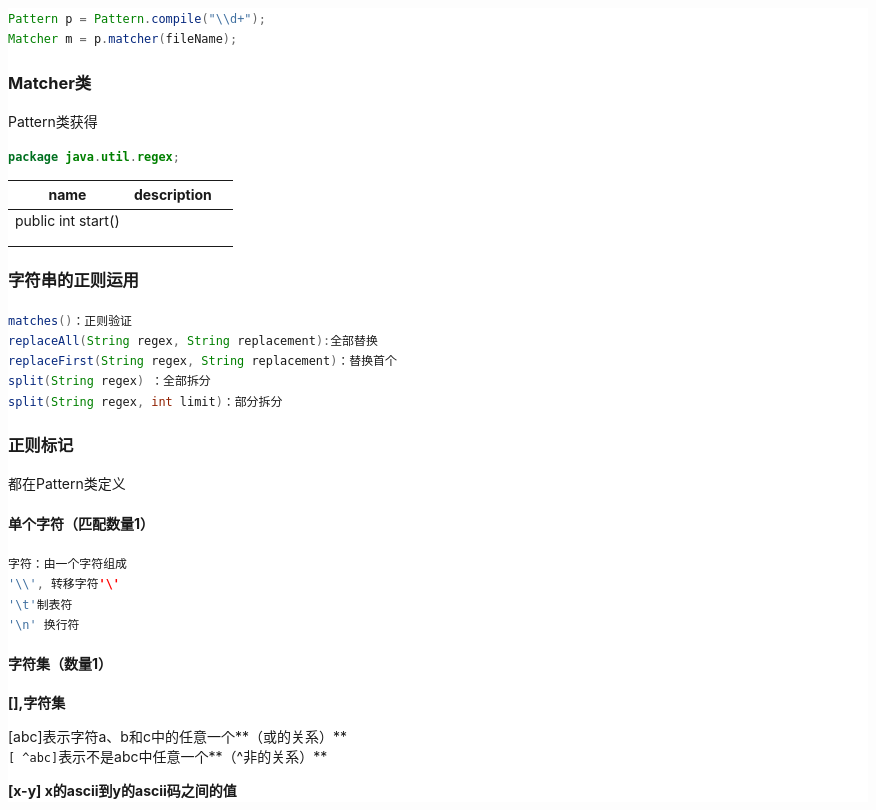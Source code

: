 ```java
Pattern p = Pattern.compile("\\d+");
Matcher m = p.matcher(fileName);
```



### Matcher类  

Pattern类获得  

```java
package java.util.regex;
```

| name               | description |      |
| ------------------ | ----------- | ---- |
| public int start() |             |      |
|                    |             |      |
|                    |             |      |



### 字符串的正则运用  

```java
matches()：正则验证  
replaceAll(String regex, String replacement):全部替换  
replaceFirst(String regex, String replacement)：替换首个  
split(String regex) ：全部拆分  
split(String regex, int limit)：部分拆分  
```

### 正则标记  

都在Pattern类定义  

#### 单个字符（匹配数量1）  

```java
字符：由一个字符组成  
'\\', 转移字符'\'  
'\t'制表符  
'\n' 换行符  
```

#### 字符集（数量1）  

**[],字符集**

[abc]表示字符a、b和c中的任意一个**（或的关系）**  
`[ ^abc]`表示不是abc中任意一个**（^非的关系）**  



**[x-y] x的ascii到y的ascii码之间的值**  
